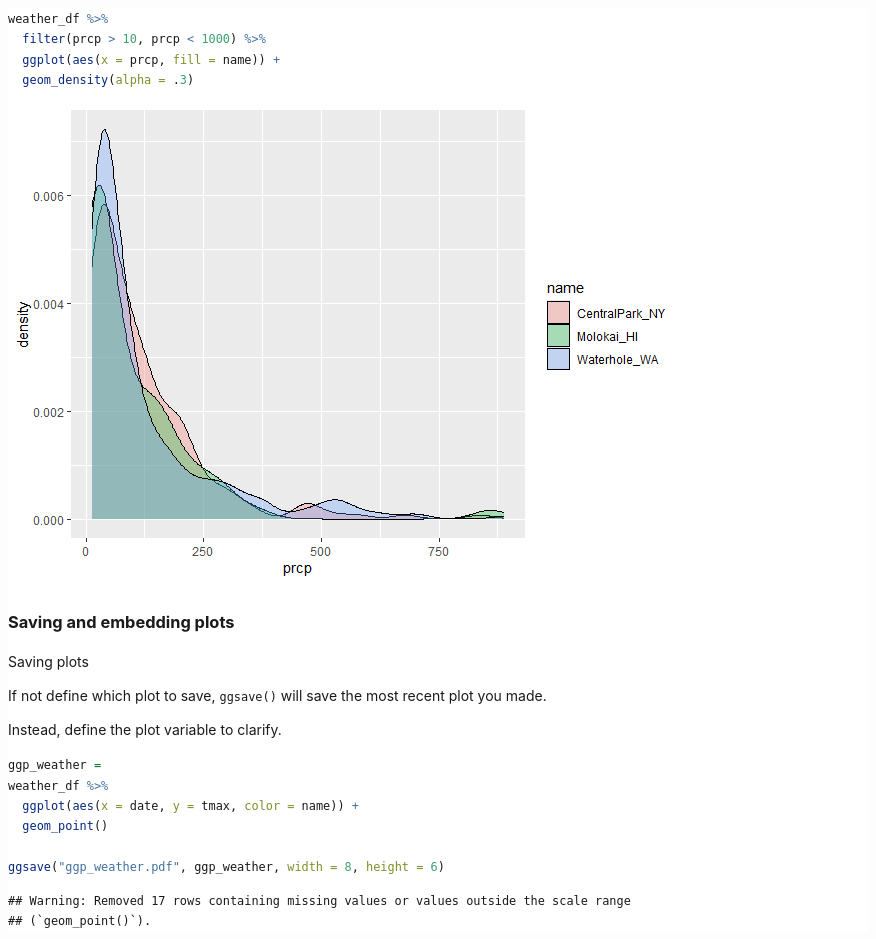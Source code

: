 ``` r
weather_df %>% 
  filter(prcp > 10, prcp < 1000) %>% 
  ggplot(aes(x = prcp, fill = name)) +
  geom_density(alpha = .3)
```

![](Vis-I_files/figure-gfm/unnamed-chunk-21-3.png)

### Saving and embedding plots

Saving plots

If not define which plot to save, `ggsave()` will save the most recent
plot you made.

Instead, define the plot variable to clarify.

``` r
ggp_weather = 
weather_df %>% 
  ggplot(aes(x = date, y = tmax, color = name)) +
  geom_point()

ggsave("ggp_weather.pdf", ggp_weather, width = 8, height = 6)
```

    ## Warning: Removed 17 rows containing missing values or values outside the scale range
    ## (`geom_point()`).
